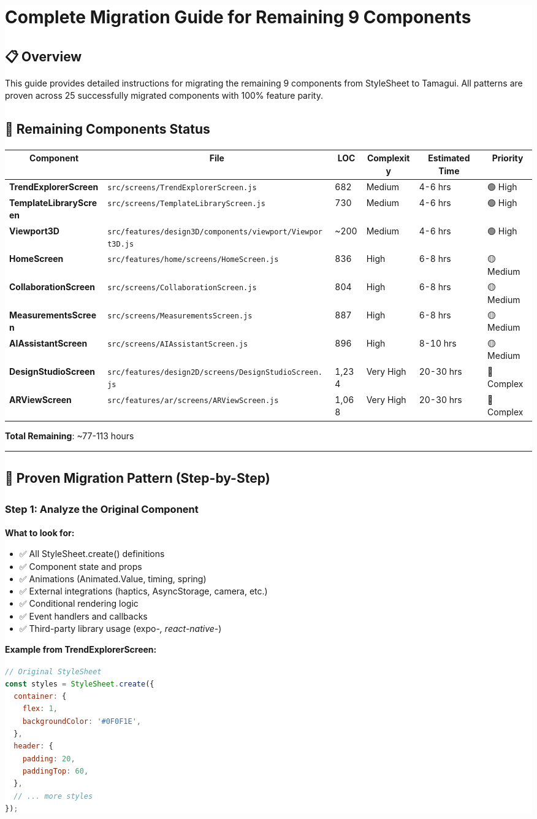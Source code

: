 # Complete Migration Guide for Remaining 9 Components

## 📋 Overview

This guide provides detailed instructions for migrating the remaining 9 components from StyleSheet to Tamagui. All patterns are proven across 25 successfully migrated components with 100% feature parity.

## 🎯 Remaining Components Status

| Component | File | LOC | Complexity | Estimated Time | Priority |
|-----------|------|-----|------------|----------------|----------|
| **TrendExplorerScreen** | `src/screens/TrendExplorerScreen.js` | 682 | Medium | 4-6 hrs | 🟢 High |
| **TemplateLibraryScreen** | `src/screens/TemplateLibraryScreen.js` | 730 | Medium | 4-6 hrs | 🟢 High |
| **Viewport3D** | `src/features/design3D/components/viewport/Viewport3D.js` | ~200 | Medium | 4-6 hrs | 🟢 High |
| **HomeScreen** | `src/features/home/screens/HomeScreen.js` | 836 | High | 6-8 hrs | 🟡 Medium |
| **CollaborationScreen** | `src/screens/CollaborationScreen.js` | 804 | High | 6-8 hrs | 🟡 Medium |
| **MeasurementsScreen** | `src/screens/MeasurementsScreen.js` | 887 | High | 6-8 hrs | 🟡 Medium |
| **AIAssistantScreen** | `src/screens/AIAssistantScreen.js` | 896 | High | 8-10 hrs | 🟡 Medium |
| **DesignStudioScreen** | `src/features/design2D/screens/DesignStudioScreen.js` | 1,234 | Very High | 20-30 hrs | 🔴 Complex |
| **ARViewScreen** | `src/features/ar/screens/ARViewScreen.js` | 1,068 | Very High | 20-30 hrs | 🔴 Complex |

**Total Remaining**: ~77-113 hours

---

## 🔧 Proven Migration Pattern (Step-by-Step)

### Step 1: Analyze the Original Component

**What to look for:**
- ✅ All StyleSheet.create() definitions
- ✅ Component state and props
- ✅ Animations (Animated.Value, timing, spring)
- ✅ External integrations (haptics, AsyncStorage, camera, etc.)
- ✅ Conditional rendering logic
- ✅ Event handlers and callbacks
- ✅ Third-party library usage (expo-*, react-native-*)

**Example from TrendExplorerScreen:**
```javascript
// Original StyleSheet
const styles = StyleSheet.create({
  container: {
    flex: 1,
    backgroundColor: '#0F0F1E',
  },
  header: {
    padding: 20,
    paddingTop: 60,
  },
  // ... more styles
});
```
